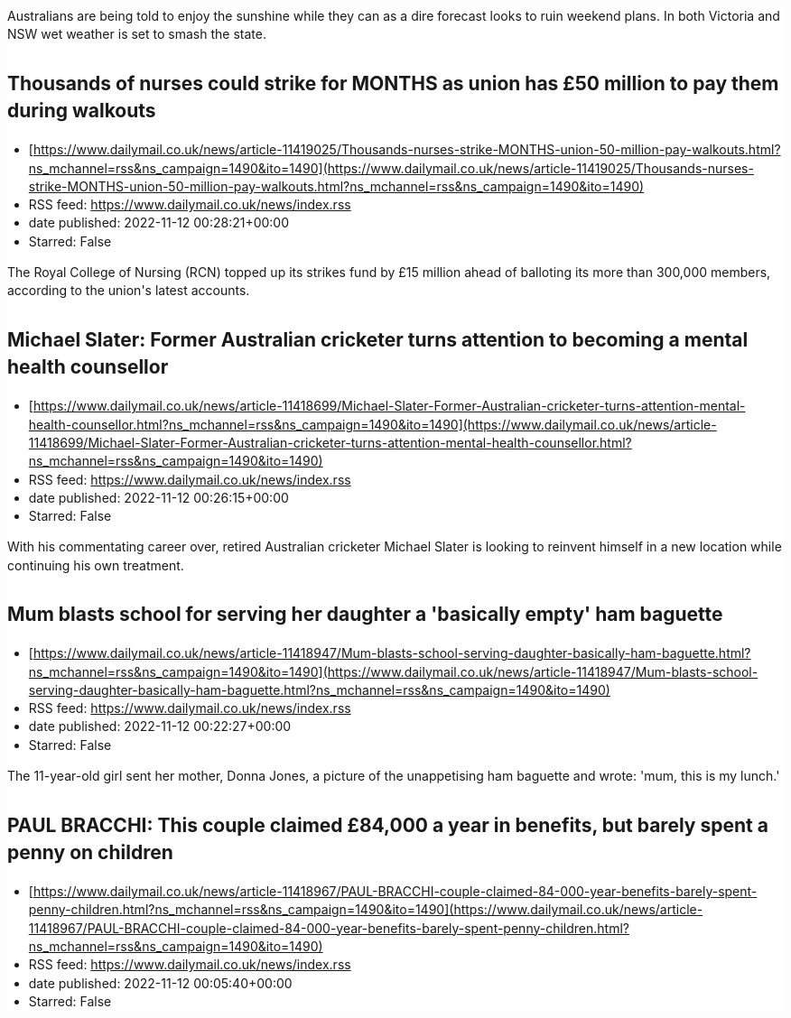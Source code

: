 Australians are being told to enjoy the sunshine while they can as a dire forecast looks to ruin weekend plans. In both Victoria and NSW wet weather is set to smash the state.

## Thousands of nurses could strike for MONTHS as union has £50 million to pay them during walkouts
 - [https://www.dailymail.co.uk/news/article-11419025/Thousands-nurses-strike-MONTHS-union-50-million-pay-walkouts.html?ns_mchannel=rss&ns_campaign=1490&ito=1490](https://www.dailymail.co.uk/news/article-11419025/Thousands-nurses-strike-MONTHS-union-50-million-pay-walkouts.html?ns_mchannel=rss&ns_campaign=1490&ito=1490)
 - RSS feed: https://www.dailymail.co.uk/news/index.rss
 - date published: 2022-11-12 00:28:21+00:00
 - Starred: False

The Royal College of Nursing (RCN) topped up its strikes fund by £15 million ahead of balloting its more than 300,000 members, according to the union's latest accounts.

## Michael Slater: Former Australian cricketer turns attention to becoming a mental health counsellor
 - [https://www.dailymail.co.uk/news/article-11418699/Michael-Slater-Former-Australian-cricketer-turns-attention-mental-health-counsellor.html?ns_mchannel=rss&ns_campaign=1490&ito=1490](https://www.dailymail.co.uk/news/article-11418699/Michael-Slater-Former-Australian-cricketer-turns-attention-mental-health-counsellor.html?ns_mchannel=rss&ns_campaign=1490&ito=1490)
 - RSS feed: https://www.dailymail.co.uk/news/index.rss
 - date published: 2022-11-12 00:26:15+00:00
 - Starred: False

With his commentating career over, retired Australian cricketer Michael Slater is looking to reinvent himself in a new location while continuing his own treatment.

## Mum blasts school for serving her daughter a 'basically empty' ham baguette
 - [https://www.dailymail.co.uk/news/article-11418947/Mum-blasts-school-serving-daughter-basically-ham-baguette.html?ns_mchannel=rss&ns_campaign=1490&ito=1490](https://www.dailymail.co.uk/news/article-11418947/Mum-blasts-school-serving-daughter-basically-ham-baguette.html?ns_mchannel=rss&ns_campaign=1490&ito=1490)
 - RSS feed: https://www.dailymail.co.uk/news/index.rss
 - date published: 2022-11-12 00:22:27+00:00
 - Starred: False

The 11-year-old girl sent her mother, Donna Jones, a picture of the unappetising ham baguette and wrote: 'mum, this is my lunch.'

## PAUL BRACCHI: This couple claimed £84,000 a year in benefits, but barely spent a penny on children
 - [https://www.dailymail.co.uk/news/article-11418967/PAUL-BRACCHI-couple-claimed-84-000-year-benefits-barely-spent-penny-children.html?ns_mchannel=rss&ns_campaign=1490&ito=1490](https://www.dailymail.co.uk/news/article-11418967/PAUL-BRACCHI-couple-claimed-84-000-year-benefits-barely-spent-penny-children.html?ns_mchannel=rss&ns_campaign=1490&ito=1490)
 - RSS feed: https://www.dailymail.co.uk/news/index.rss
 - date published: 2022-11-12 00:05:40+00:00
 - Starred: False
